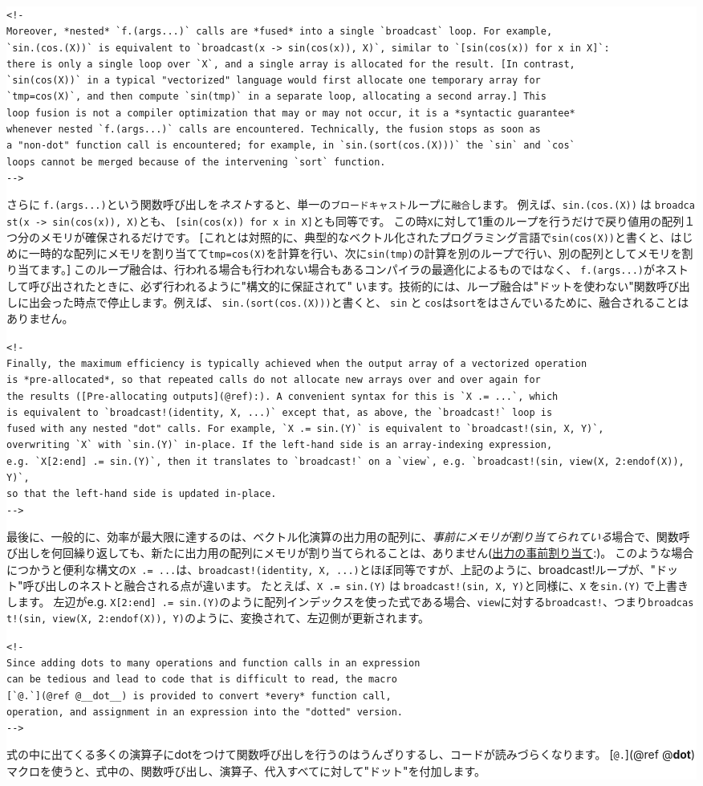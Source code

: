 ```@raw html
<!-
Moreover, *nested* `f.(args...)` calls are *fused* into a single `broadcast` loop. For example,
`sin.(cos.(X))` is equivalent to `broadcast(x -> sin(cos(x)), X)`, similar to `[sin(cos(x)) for x in X]`:
there is only a single loop over `X`, and a single array is allocated for the result. [In contrast,
`sin(cos(X))` in a typical "vectorized" language would first allocate one temporary array for
`tmp=cos(X)`, and then compute `sin(tmp)` in a separate loop, allocating a second array.] This
loop fusion is not a compiler optimization that may or may not occur, it is a *syntactic guarantee*
whenever nested `f.(args...)` calls are encountered. Technically, the fusion stops as soon as
a "non-dot" function call is encountered; for example, in `sin.(sort(cos.(X)))` the `sin` and `cos`
loops cannot be merged because of the intervening `sort` function.
-->
```
さらに `f.(args...)`という関数呼び出しを*ネスト*すると、単一の`ブロードキャスト`ループに`融合`します。
例えば、`sin.(cos.(X))` は `broadcast(x -> sin(cos(x)), X)`とも、 `[sin(cos(x)) for x in X]`とも同等です。
この時`X`に対して1重のループを行うだけで戻り値用の配列１つ分のメモリが確保されるだけです。
[これとは対照的に、典型的なベクトル化されたプログラミング言語で`sin(cos(X))`と書くと、はじめに一時的な配列にメモリを割り当てて`tmp=cos(X)`を計算を行い、次に`sin(tmp)`の計算を別のループで行い、別の配列としてメモリを割り当てます。]
このループ融合は、行われる場合も行われない場合もあるコンパイラの最適化によるものではなく、 `f.(args...)`がネストして呼び出されたときに、必ず行われるように"構文的に保証されて" います。技術的には、ループ融合は"ドットを使わない"関数呼び出しに出会った時点で停止します。例えば、 `sin.(sort(cos.(X)))`と書くと、 `sin` と `cos`は`sort`をはさんでいるために、融合されることはありません。

```@raw html
<!-
Finally, the maximum efficiency is typically achieved when the output array of a vectorized operation
is *pre-allocated*, so that repeated calls do not allocate new arrays over and over again for
the results ([Pre-allocating outputs](@ref):). A convenient syntax for this is `X .= ...`, which
is equivalent to `broadcast!(identity, X, ...)` except that, as above, the `broadcast!` loop is
fused with any nested "dot" calls. For example, `X .= sin.(Y)` is equivalent to `broadcast!(sin, X, Y)`,
overwriting `X` with `sin.(Y)` in-place. If the left-hand side is an array-indexing expression,
e.g. `X[2:end] .= sin.(Y)`, then it translates to `broadcast!` on a `view`, e.g. `broadcast!(sin, view(X, 2:endof(X)), Y)`,
so that the left-hand side is updated in-place.
-->
```
最後に、一般的に、効率が最大限に達するのは、ベクトル化演算の出力用の配列に、*事前にメモリが割り当てられている*場合で、関数呼び出しを何回繰り返しても、新たに出力用の配列にメモリが割り当てられることは、ありません([出力の事前割り当て](@ref):)。
このような場合につかうと便利な構文の`X .= ...`は、`broadcast!(identity, X, ...)`とほぼ同等ですが、上記のように、broadcast!ループが、"ドット"呼び出しのネストと融合される点が違います。
たとえば、`X .= sin.(Y)` は `broadcast!(sin, X, Y)`と同様に、`X` を`sin.(Y)` で上書きします。
左辺がe.g. `X[2:end] .= sin.(Y)`のように配列インデックスを使った式である場合、`view`に対する`broadcast!`、つまり`broadcast!(sin, view(X, 2:endof(X)), Y)`のように、変換されて、左辺側が更新されます。


```@raw html
<!-
Since adding dots to many operations and function calls in an expression
can be tedious and lead to code that is difficult to read, the macro
[`@.`](@ref @__dot__) is provided to convert *every* function call,
operation, and assignment in an expression into the "dotted" version.
-->
```
式の中に出てくる多くの演算子にdotをつけて関数呼び出しを行うのはうんざりするし、コードが読みづらくなります。
[`@.`](@ref @__dot__)マクロを使うと、式中の、関数呼び出し、演算子、代入すべてに対して"ドット"を付加します。
